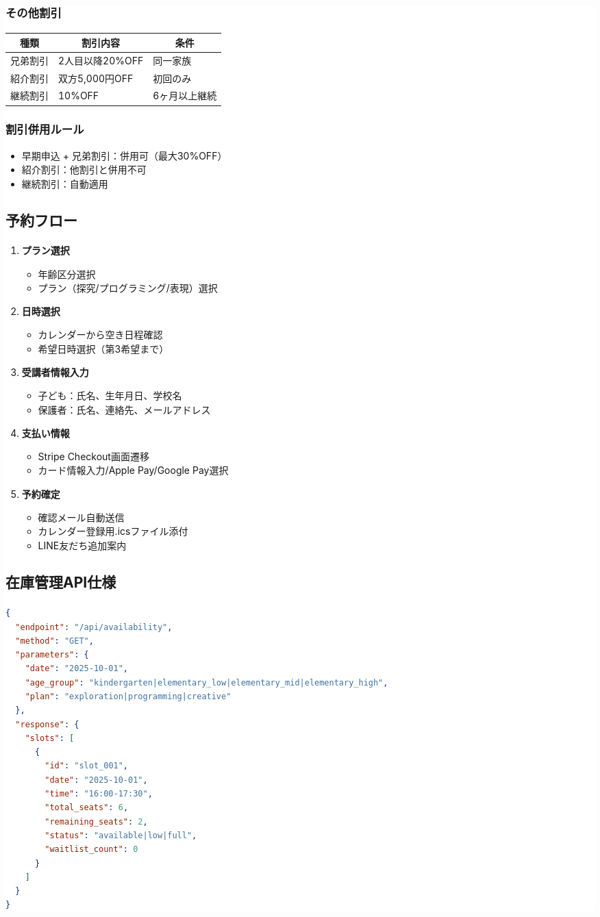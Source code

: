 ### その他割引

| 種類 | 割引内容 | 条件 |
|------|----------|------|
| 兄弟割引 | 2人目以降20%OFF | 同一家族 |
| 紹介割引 | 双方5,000円OFF | 初回のみ |
| 継続割引 | 10%OFF | 6ヶ月以上継続 |

### 割引併用ルール

- 早期申込 + 兄弟割引：併用可（最大30%OFF）
- 紹介割引：他割引と併用不可
- 継続割引：自動適用

## 予約フロー

1. **プラン選択**
   - 年齢区分選択
   - プラン（探究/プログラミング/表現）選択

2. **日時選択**
   - カレンダーから空き日程確認
   - 希望日時選択（第3希望まで）

3. **受講者情報入力**
   - 子ども：氏名、生年月日、学校名
   - 保護者：氏名、連絡先、メールアドレス

4. **支払い情報**
   - Stripe Checkout画面遷移
   - カード情報入力/Apple Pay/Google Pay選択

5. **予約確定**
   - 確認メール自動送信
   - カレンダー登録用.icsファイル添付
   - LINE友だち追加案内

## 在庫管理API仕様

```json
{
  "endpoint": "/api/availability",
  "method": "GET",
  "parameters": {
    "date": "2025-10-01",
    "age_group": "kindergarten|elementary_low|elementary_mid|elementary_high",
    "plan": "exploration|programming|creative"
  },
  "response": {
    "slots": [
      {
        "id": "slot_001",
        "date": "2025-10-01",
        "time": "16:00-17:30",
        "total_seats": 6,
        "remaining_seats": 2,
        "status": "available|low|full",
        "waitlist_count": 0
      }
    ]
  }
}
```
